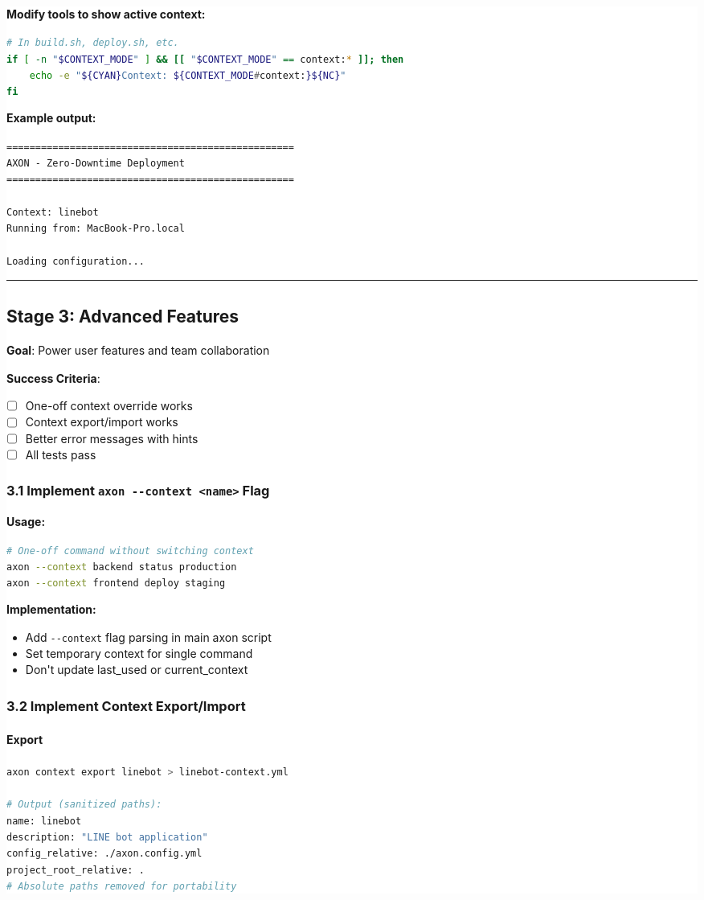 **Modify tools to show active context:**

```bash
# In build.sh, deploy.sh, etc.
if [ -n "$CONTEXT_MODE" ] && [[ "$CONTEXT_MODE" == context:* ]]; then
    echo -e "${CYAN}Context: ${CONTEXT_MODE#context:}${NC}"
fi
```

**Example output:**
```
==================================================
AXON - Zero-Downtime Deployment
==================================================

Context: linebot
Running from: MacBook-Pro.local

Loading configuration...
```

---

## Stage 3: Advanced Features

**Goal**: Power user features and team collaboration

**Success Criteria**:
- [ ] One-off context override works
- [ ] Context export/import works
- [ ] Better error messages with hints
- [ ] All tests pass

### 3.1 Implement `axon --context <name>` Flag

**Usage:**
```bash
# One-off command without switching context
axon --context backend status production
axon --context frontend deploy staging
```

**Implementation:**
- Add `--context` flag parsing in main axon script
- Set temporary context for single command
- Don't update last_used or current_context

### 3.2 Implement Context Export/Import

#### Export
```bash
axon context export linebot > linebot-context.yml

# Output (sanitized paths):
name: linebot
description: "LINE bot application"
config_relative: ./axon.config.yml
project_root_relative: .
# Absolute paths removed for portability
```
